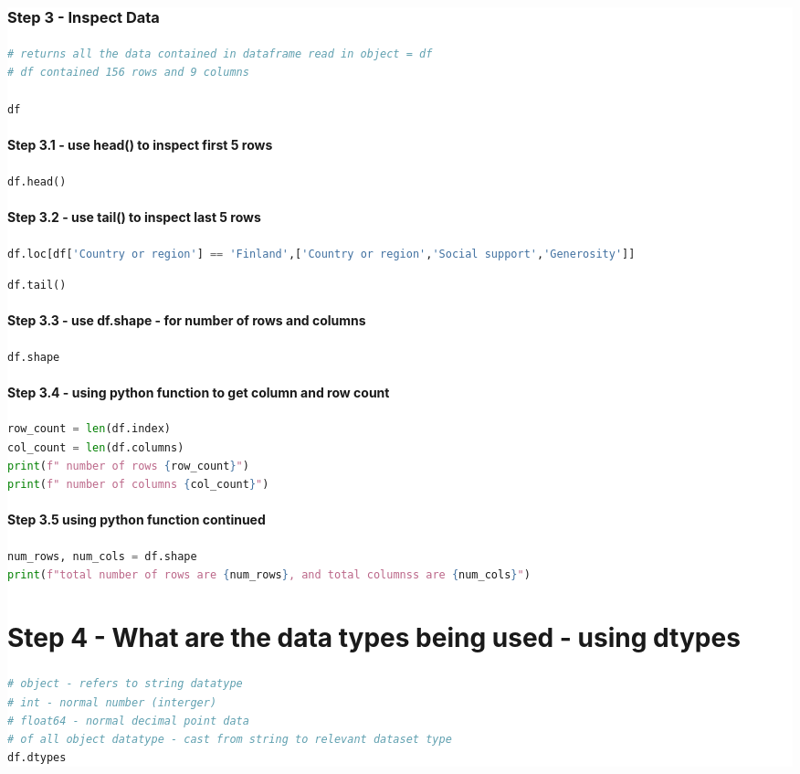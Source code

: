 ### Step 3 - Inspect Data

```python
# returns all the data contained in dataframe read in object = df
# df contained 156 rows and 9 columns

df
```

#### Step 3.1 - use head() to inspect first 5 rows

```python
df.head()
```

#### Step 3.2 - use tail() to inspect last 5 rows

```python
df.loc[df['Country or region'] == 'Finland',['Country or region','Social support','Generosity']]
```

```python
df.tail()
```

#### Step 3.3 - use df.shape - for number of rows and columns

```python
df.shape
```

#### Step 3.4 - using python function to get column and row count

```python
row_count = len(df.index)
col_count = len(df.columns)
print(f" number of rows {row_count}")
print(f" number of columns {col_count}")
```

#### Step 3.5 using python function continued

```python
num_rows, num_cols = df.shape
print(f"total number of rows are {num_rows}, and total columnss are {num_cols}")
```

# Step 4 - What are the data types being used - using dtypes

```python
# object - refers to string datatype
# int - normal number (interger)
# float64 - normal decimal point data
# of all object datatype - cast from string to relevant dataset type
df.dtypes
```
